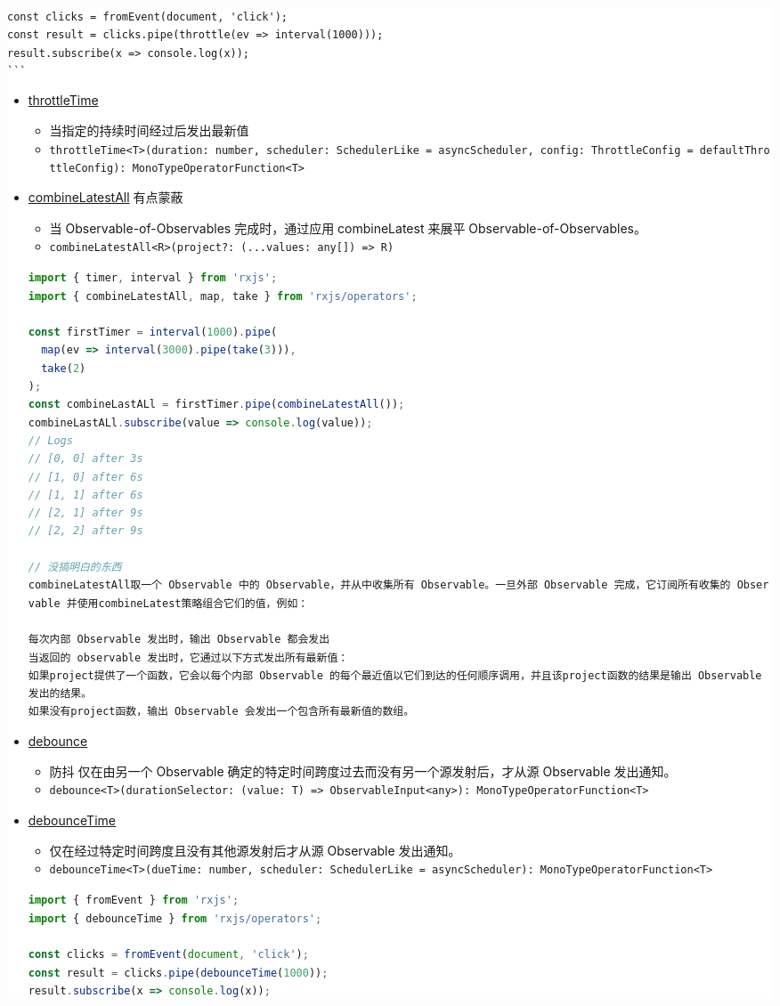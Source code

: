     const clicks = fromEvent(document, 'click');
    const result = clicks.pipe(throttle(ev => interval(1000)));
    result.subscribe(x => console.log(x));
    ```

- [throttleTime](https://rxjs-cn.github.io/learn-rxjs-operators/operators/filtering/throttletime.html)
    - 当指定的持续时间经过后发出最新值
    - `throttleTime<T>(duration: number, scheduler: SchedulerLike = asyncScheduler, config: ThrottleConfig = defaultThrottleConfig): MonoTypeOperatorFunction<T>`
- [combineLatestAll](https://rxjs.dev/api/operators/combineLatestAll)  有点蒙蔽
    - 当 Observable-of-Observables 完成时，通过应用 combineLatest 来展平 Observable-of-Observables。
    - `combineLatestAll<R>(project?: (...values: any[]) => R)`

    ```jsx
    import { timer, interval } from 'rxjs';
    import { combineLatestAll, map, take } from 'rxjs/operators';

    const firstTimer = interval(1000).pipe(
      map(ev => interval(3000).pipe(take(3))),
      take(2)
    );
    const combineLastALl = firstTimer.pipe(combineLatestAll());
    combineLastALl.subscribe(value => console.log(value));
    // Logs
    // [0, 0] after 3s
    // [1, 0] after 6s
    // [1, 1] after 6s
    // [2, 1] after 9s
    // [2, 2] after 9s

    // 没搞明白的东西
    combineLatestAll取一个 Observable 中的 Observable，并从中收集所有 Observable。一旦外部 Observable 完成，它订阅所有收集的 Observable 并使用combineLatest策略组合它们的值，例如：

    每次内部 Observable 发出时，输出 Observable 都会发出
    当返回的 observable 发出时，它通过以下方式发出所有最新值：
    如果project提供了一个函数，它会以每个内部 Observable 的每个最近值以它们到达的任何顺序调用，并且该project函数的结果是输出 Observable 发出的结果。
    如果没有project函数，输出 Observable 会发出一个包含所有最新值的数组。
    ```

- [debounce](https://rxjs.dev/api/operators/debounce)
    - 防抖 仅在由另一个 Observable 确定的特定时间跨度过去而没有另一个源发射后，才从源 Observable 发出通知。
    - `debounce<T>(durationSelector: (value: T) => ObservableInput<any>): MonoTypeOperatorFunction<T>`
- [debounceTime](https://rxjs.dev/api/operators/debounceTime)
    - 仅在经过特定时间跨度且没有其他源发射后才从源 Observable 发出通知。
    - `debounceTime<T>(dueTime: number, scheduler: SchedulerLike = asyncScheduler): MonoTypeOperatorFunction<T>`

    ```jsx
    import { fromEvent } from 'rxjs';
    import { debounceTime } from 'rxjs/operators';

    const clicks = fromEvent(document, 'click');
    const result = clicks.pipe(debounceTime(1000));
    result.subscribe(x => console.log(x));
    ```
